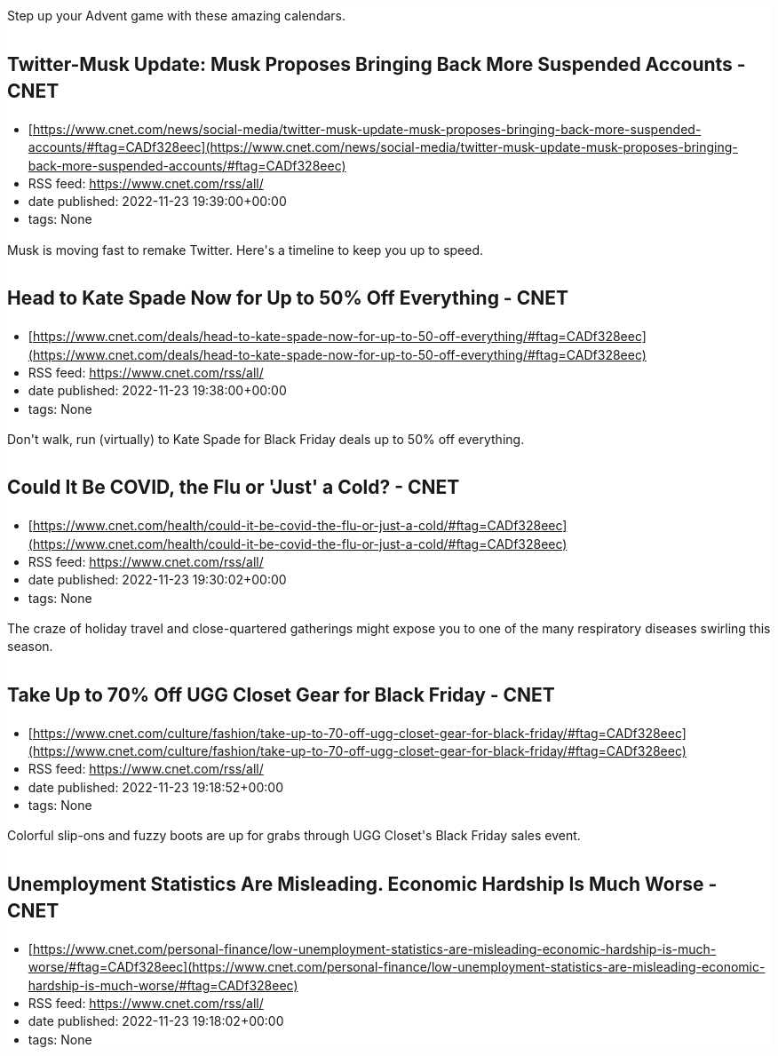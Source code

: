 Step up your Advent game with these amazing calendars.

## Twitter-Musk Update: Musk Proposes Bringing Back More Suspended Accounts     - CNET
 - [https://www.cnet.com/news/social-media/twitter-musk-update-musk-proposes-bringing-back-more-suspended-accounts/#ftag=CADf328eec](https://www.cnet.com/news/social-media/twitter-musk-update-musk-proposes-bringing-back-more-suspended-accounts/#ftag=CADf328eec)
 - RSS feed: https://www.cnet.com/rss/all/
 - date published: 2022-11-23 19:39:00+00:00
 - tags: None

Musk is moving fast to remake Twitter. Here's a timeline to keep you up to speed.

## Head to Kate Spade Now for Up to 50% Off Everything     - CNET
 - [https://www.cnet.com/deals/head-to-kate-spade-now-for-up-to-50-off-everything/#ftag=CADf328eec](https://www.cnet.com/deals/head-to-kate-spade-now-for-up-to-50-off-everything/#ftag=CADf328eec)
 - RSS feed: https://www.cnet.com/rss/all/
 - date published: 2022-11-23 19:38:00+00:00
 - tags: None

Don't walk, run (virtually) to Kate Spade for Black Friday deals up to 50% off everything.

## Could It Be COVID, the Flu or 'Just' a Cold?     - CNET
 - [https://www.cnet.com/health/could-it-be-covid-the-flu-or-just-a-cold/#ftag=CADf328eec](https://www.cnet.com/health/could-it-be-covid-the-flu-or-just-a-cold/#ftag=CADf328eec)
 - RSS feed: https://www.cnet.com/rss/all/
 - date published: 2022-11-23 19:30:02+00:00
 - tags: None

The craze of holiday travel and close-quartered gatherings might expose you to one of the many respiratory diseases swirling this season.

## Take Up to 70% Off UGG Closet Gear for Black Friday     - CNET
 - [https://www.cnet.com/culture/fashion/take-up-to-70-off-ugg-closet-gear-for-black-friday/#ftag=CADf328eec](https://www.cnet.com/culture/fashion/take-up-to-70-off-ugg-closet-gear-for-black-friday/#ftag=CADf328eec)
 - RSS feed: https://www.cnet.com/rss/all/
 - date published: 2022-11-23 19:18:52+00:00
 - tags: None

Colorful slip-ons and fuzzy boots are up for grabs through UGG Closet's Black Friday sales event.

## Unemployment Statistics Are Misleading. Economic Hardship Is Much Worse     - CNET
 - [https://www.cnet.com/personal-finance/low-unemployment-statistics-are-misleading-economic-hardship-is-much-worse/#ftag=CADf328eec](https://www.cnet.com/personal-finance/low-unemployment-statistics-are-misleading-economic-hardship-is-much-worse/#ftag=CADf328eec)
 - RSS feed: https://www.cnet.com/rss/all/
 - date published: 2022-11-23 19:18:02+00:00
 - tags: None
